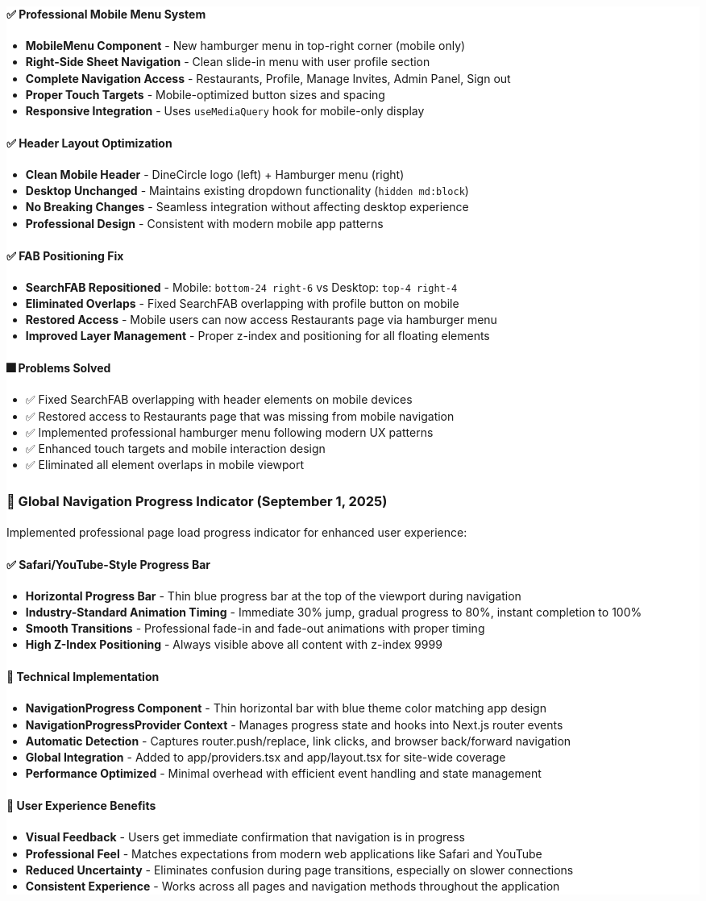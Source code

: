 #### **✅ Professional Mobile Menu System**
- **MobileMenu Component** - New hamburger menu in top-right corner (mobile only)
- **Right-Side Sheet Navigation** - Clean slide-in menu with user profile section
- **Complete Navigation Access** - Restaurants, Profile, Manage Invites, Admin Panel, Sign out
- **Proper Touch Targets** - Mobile-optimized button sizes and spacing
- **Responsive Integration** - Uses `useMediaQuery` hook for mobile-only display

#### **✅ Header Layout Optimization**
- **Clean Mobile Header** - DineCircle logo (left) + Hamburger menu (right)
- **Desktop Unchanged** - Maintains existing dropdown functionality (`hidden md:block`)
- **No Breaking Changes** - Seamless integration without affecting desktop experience
- **Professional Design** - Consistent with modern mobile app patterns

#### **✅ FAB Positioning Fix**
- **SearchFAB Repositioned** - Mobile: `bottom-24 right-6` vs Desktop: `top-4 right-4`
- **Eliminated Overlaps** - Fixed SearchFAB overlapping with profile button on mobile
- **Restored Access** - Mobile users can now access Restaurants page via hamburger menu
- **Improved Layer Management** - Proper z-index and positioning for all floating elements

#### **🎆 Problems Solved**
- ✅ Fixed SearchFAB overlapping with header elements on mobile devices
- ✅ Restored access to Restaurants page that was missing from mobile navigation
- ✅ Implemented professional hamburger menu following modern UX patterns
- ✅ Enhanced touch targets and mobile interaction design
- ✅ Eliminated all element overlaps in mobile viewport

### 🔄 Global Navigation Progress Indicator (September 1, 2025)

Implemented professional page load progress indicator for enhanced user experience:

#### **✅ Safari/YouTube-Style Progress Bar**
- **Horizontal Progress Bar** - Thin blue progress bar at the top of the viewport during navigation
- **Industry-Standard Animation Timing** - Immediate 30% jump, gradual progress to 80%, instant completion to 100%
- **Smooth Transitions** - Professional fade-in and fade-out animations with proper timing
- **High Z-Index Positioning** - Always visible above all content with z-index 9999

#### **🔧 Technical Implementation**
- **NavigationProgress Component** - Thin horizontal bar with blue theme color matching app design
- **NavigationProgressProvider Context** - Manages progress state and hooks into Next.js router events
- **Automatic Detection** - Captures router.push/replace, link clicks, and browser back/forward navigation
- **Global Integration** - Added to app/providers.tsx and app/layout.tsx for site-wide coverage
- **Performance Optimized** - Minimal overhead with efficient event handling and state management

#### **🎯 User Experience Benefits**
- **Visual Feedback** - Users get immediate confirmation that navigation is in progress
- **Professional Feel** - Matches expectations from modern web applications like Safari and YouTube
- **Reduced Uncertainty** - Eliminates confusion during page transitions, especially on slower connections
- **Consistent Experience** - Works across all pages and navigation methods throughout the application
